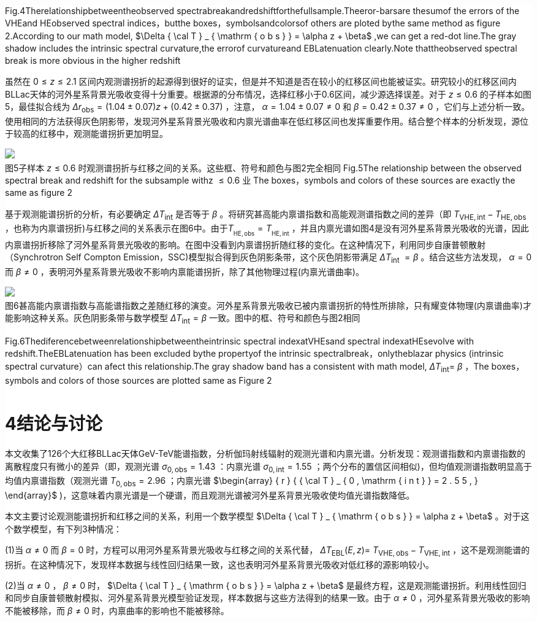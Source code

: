 Fig.4Therelationshipbetweentheobserved spectrabreakandredshiftforthefullsample.Theeror-barsare thesumof the errors of the VHEand HEobserved spectral indices，butthe boxes，symbolsandcolorsof others are ploted bythe same method as figure 2.According to our math model, $\Delta { \cal T } _ { \mathrm { o b s } } = \alpha z + \beta$ ,we can get a red-dot line.The gray shadow includes the intrinsic spectral curvature,the errorof curvatureand EBLatenuation clearly.Note thattheobserved spectral break is more obvious in the higher redshift

虽然在 $0 \leqslant z \leqslant 2 . 1$ 区间内观测谱拐折的起源得到很好的证实，但是并不知道是否在较小的红移区间也能被证实。研究较小的红移区间内BLLac天体的河外星系背景光吸收变得十分重要。根据源的分布情况，选择红移小于0.6区间，减少源选择误差。对于 $z \leqslant 0 . 6$ 的子样本如图5，最佳拟合线为 $\Delta { r } _ { \mathrm { o b s } } = ( 1 . 0 4 \pm 0 . 0 7 ) z + ( 0 . 4 2 \pm 0 . 3 7 )$ ，注意， $\alpha = 1 . 0 4 \pm 0 . 0 7 \neq 0$ 和 $\beta = 0 . 4 2 \pm 0 . 3 7 \neq 0$ ，它们与上述分析一致。使用相同的方法获得灰色阴影带，发现河外星系背景光吸收和内禀光谱曲率在低红移区间也发挥重要作用。结合整个样本的分析发现，源位于较高的红移中，观测能谱拐折更加明显。

![](images/cd35374b7e2e07df41e3a2a89c60b9c93d7ad9e14b12925d1801217a7a835f44.jpg)  
图5子样本 $z \leqslant 0 . 6$ 时观测谱拐折与红移之间的关系。这些框、符号和颜色与图2完全相同 Fig.5The relationship between the observed spectral break and redshift for the subsample withz $\leqslant 0 . 6$ 业 The boxes，symbols and colors of these sources are exactly the same as figure 2

基于观测能谱拐折的分析，有必要确定 $\Delta { { T } _ { \mathrm { { i n t } } } }$ 是否等于 $\beta$ 。将研究甚高能内禀谱指数和高能观测谱指数之间的差异（即 $T _ { \mathrm { V H E , i n t } } { - } T _ { \mathrm { H E , o b s } }$ ，也称为内禀谱拐折)与红移之间的关系表示在图6中。由于$T _ { \mathrm { _ { H E , o b s } } } { = } T _ { \mathrm { _ { H E , i n t } } }$ ，并且内禀光谱如图4是没有河外星系背景光吸收的光谱，因此内禀谱拐折移除了河外星系背景光吸收的影响。在图中没看到内禀谱拐折随红移的变化。在这种情况下，利用同步自康普顿散射（Synchrotron Self Compton Emission，SSC)模型拟合得到灰色阴影条带，这个灰色阴影带满足 $\Delta { { T } _ { \mathrm { { i n t } } } }$ $\scriptstyle = \beta$ 。结合这些方法发现， $\scriptstyle \alpha = 0$ 而 $\beta \neq 0$ ，表明河外星系背景光吸收不影响内禀能谱拐折，除了其他物理过程(内禀光谱曲率)。

![](images/56a2ab0966a64e53aeb790b83f856628bb76a5d34329e0f0a1a8f05f9b08cd49.jpg)  
图6甚高能内禀谱指数与高能谱指数之差随红移的演变。河外星系背景光吸收已被内禀谱拐折的特性所排除，只有耀变体物理(内禀谱曲率)才能影响这种关系。灰色阴影条带与数学模型 $\Delta { } T _ { \mathrm { i n t } } = \beta$ 一致。图中的框、符号和颜色与图2相同

Fig.6Thediferencebetweenrelationshipbetweentheintrinsic spectral indexatVHEsand spectral indexatHEsevolve with redshift.TheEBLatenuation has been excluded bythe propertyof the intrinsic spectralbreak，onlytheblazar physics (intrinsic spectral curvature）can afect this relationship.The gray shadow band has a consistent with math model, $\Delta { { T } _ { \mathrm { { i n t } } } } =$ $\beta$ ，The boxes，symbols and colors of those sources are plotted same as Figure 2

# 4结论与讨论

本文收集了126个大红移BLLac天体GeV-TeV能谱指数，分析伽玛射线辐射的观测光谱和内禀光谱。分析发现：观测谱指数和内禀谱指数的离散程度只有微小的差异（即，观测光谱 $\sigma _ { 0 , \mathrm { { o b s } } } = 1 . 4 3$ ：内禀光谱 $\sigma _ { 0 , \mathrm { i n t } } = 1 . 5 5$ ；两个分布的置信区间相似)，但均值观测谱指数明显高于均值内禀谱指数（观测光谱 $T _ { \mathrm { 0 , o b s } } { = } 2 . 9 6$ ；内禀光谱 $\begin{array} { r } { { \cal T } _ { 0 , \mathrm { i n t } } = 2 . 5 5 , } \end{array}$ )，这意味着内禀光谱是一个硬谱，而且观测光谱被河外星系背景光吸收使均值光谱指数降低。

本文主要讨论观测能谱拐折和红移之间的关系，利用一个数学模型 $\Delta { \cal T } _ { \mathrm { o b s } } = \alpha z + \beta$ 。对于这个数学模型，有下列3种情况：

(1)当 $\alpha \neq 0$ 而 $\beta = 0$ 时，方程可以用河外星系背景光吸收与红移之间的关系代替， $\Delta { T } _ { \mathrm { E B L } } ( E , z ) =$ $T _ { \mathrm { V H E , o b s } } { - } T _ { \mathrm { V H E , i n t } }$ ，这不是观测能谱的拐折。在这种情况下，发现样本数据与线性回归结果一致，这也表明河外星系背景光吸收对低红移的源影响较小。

(2)当 $\alpha { \neq } 0$ ， $\beta { \neq } 0$ 时， $\Delta { \cal T } _ { \mathrm { o b s } } = \alpha z + \beta$ 是最终方程，这是观测能谱拐折。利用线性回归和同步自康普顿散射模拟、河外星系背景光模型验证发现，样本数据与这些方法得到的结果一致。由于 $\alpha \neq 0$ ，河外星系背景光吸收的影响不能被移除，而 $\beta { \neq } 0$ 时，内禀曲率的影响也不能被移除。
